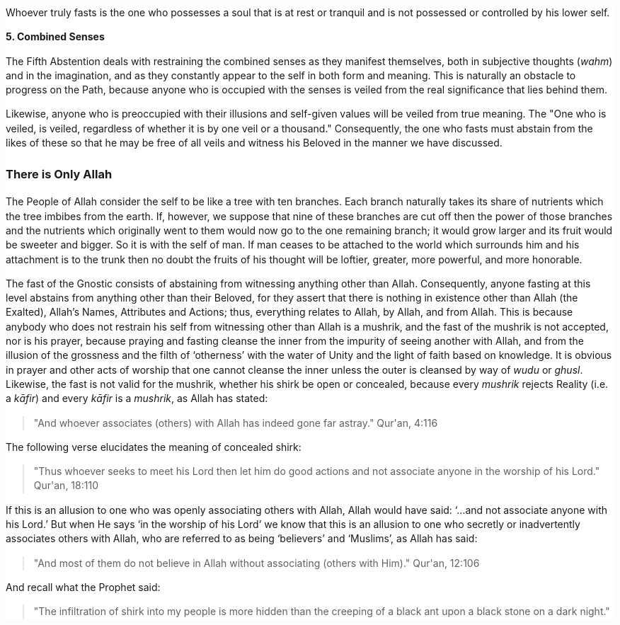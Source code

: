 Whoever truly fasts is the one who possesses a soul that is at rest or tranquil and is not possessed or controlled by his lower self.

**5. Combined Senses**

The Fifth Abstention deals with restraining the combined senses as they manifest themselves, both in subjective thoughts (_wahm_) and in the imagination, and as they constantly appear to the self in both form and meaning. This is naturally an obstacle to progress on the Path, because anyone who is occupied with the senses is veiled from the real significance that lies behind them.

Likewise, anyone who is preoccupied with their illusions and self-given values will be veiled from true meaning. The "One who is veiled, is veiled, regardless of whether it is by one veil or a thousand." Consequently, the one who fasts must abstain from the likes of these so that he may be free of all veils and witness his Beloved in the manner we have discussed.

### There is Only Allah

The People of Allah consider the self to be like a tree with ten branches. Each branch naturally takes its share of nutrients which the tree imbibes from the earth. If, however, we suppose that nine of these branches are cut off then the power of those branches and the nutrients which originally went to them would now go to the one remaining branch; it would grow larger and its fruit would be sweeter and bigger. So it is with the self of man. If man ceases to be attached to the world which surrounds him and his attachment is to the trunk then no doubt the fruits of his thought will be loftier, greater, more powerful, and more honorable.

The fast of the Gnostic consists of abstaining from witnessing anything other than Allah. Consequently, anyone fasting at this level abstains from anything other than their Beloved, for they assert that there is nothing in existence other than Allah (the Exalted), Allah’s Names, Attributes and Actions; thus, everything relates to Allah, by Allah, and from Allah. This is because anybody who does not restrain his self from witnessing other than Allah is a mushrik, and the fast of the mushrik is not accepted, nor is his prayer, because praying and fasting cleanse the inner from the impurity of seeing another with Allah, and from the illusion of the grossness and the filth of ‘otherness’ with the water of Unity and the light of faith based on knowledge. It is obvious in prayer and other acts of worship that one cannot cleanse the inner unless the outer is cleansed by way of _wudu_ or _ghusl_. Likewise, the fast is not valid for the mushrik, whether his shirk be open or concealed, because every _mushrik_ rejects Reality (i.e. a _kāfir_) and every _kāfir_ is a _mushrik_, as Allah has stated:

> "And whoever associates (others) with Allah has indeed gone far astray." Qur'an, 4:116

The following verse elucidates the meaning of concealed shirk:

> "Thus whoever seeks to meet his Lord then let him do good actions and not associate anyone in the worship of his Lord." Qur'an, 18:110

If this is an allusion to one who was openly associating others with Allah, Allah would have said: ‘…and not associate anyone with his Lord.’ But when He says ‘in the worship of his Lord’ we know that this is an allusion to one who secretly or inadvertently associates others with Allah, who are referred to as being ‘believers’ and ‘Muslims’, as Allah has said:

> "And most of them do not believe in Allah without associating (others with Him)." Qur'an, 12:106

And recall what the Prophet said:

> "The infiltration of shirk into my people is more hidden than the creeping of a black ant upon a black stone on a dark night."
